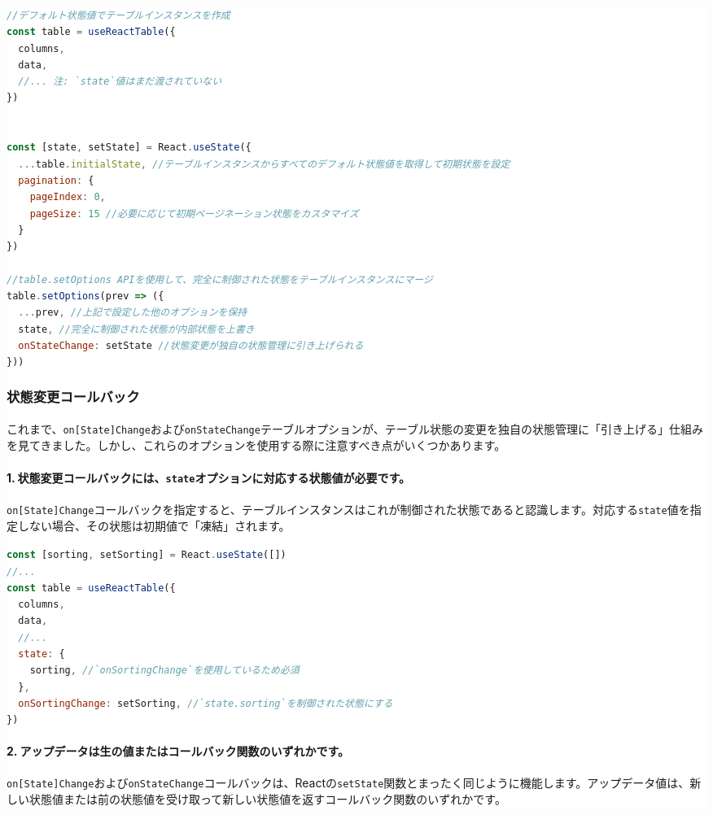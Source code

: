 ```jsx
//デフォルト状態値でテーブルインスタンスを作成
const table = useReactTable({
  columns,
  data,
  //... 注: `state`値はまだ渡されていない
})


const [state, setState] = React.useState({
  ...table.initialState, //テーブルインスタンスからすべてのデフォルト状態値を取得して初期状態を設定
  pagination: {
    pageIndex: 0,
    pageSize: 15 //必要に応じて初期ページネーション状態をカスタマイズ
  }
})

//table.setOptions APIを使用して、完全に制御された状態をテーブルインスタンスにマージ
table.setOptions(prev => ({
  ...prev, //上記で設定した他のオプションを保持
  state, //完全に制御された状態が内部状態を上書き
  onStateChange: setState //状態変更が独自の状態管理に引き上げられる
}))
```

### 状態変更コールバック

これまで、`on[State]Change`および`onStateChange`テーブルオプションが、テーブル状態の変更を独自の状態管理に「引き上げる」仕組みを見てきました。しかし、これらのオプションを使用する際に注意すべき点がいくつかあります。

#### 1. **状態変更コールバックには、`state`オプションに対応する状態値が必要です**。

`on[State]Change`コールバックを指定すると、テーブルインスタンスはこれが制御された状態であると認識します。対応する`state`値を指定しない場合、その状態は初期値で「凍結」されます。

```jsx
const [sorting, setSorting] = React.useState([])
//...
const table = useReactTable({
  columns,
  data,
  //...
  state: {
    sorting, //`onSortingChange`を使用しているため必須
  },
  onSortingChange: setSorting, //`state.sorting`を制御された状態にする
})
```

#### 2. **アップデータは生の値またはコールバック関数のいずれかです**。

`on[State]Change`および`onStateChange`コールバックは、Reactの`setState`関数とまったく同じように機能します。アップデータ値は、新しい状態値または前の状態値を受け取って新しい状態値を返すコールバック関数のいずれかです。
